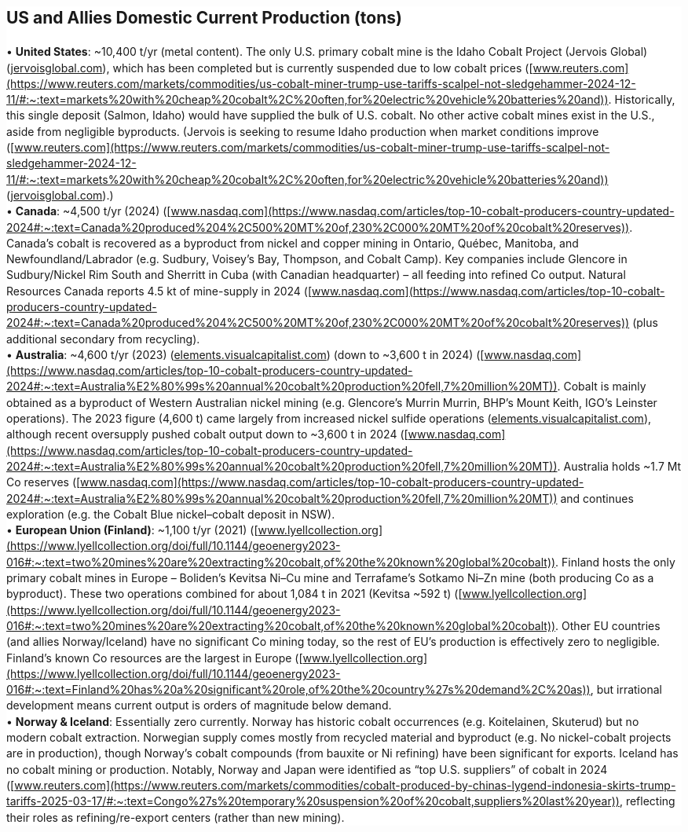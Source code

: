 ## US and Allies Domestic Current Production (tons)  
• **United States**: ~10,400 t/yr (metal content). The only U.S. primary cobalt mine is the Idaho Cobalt Project (Jervois Global) ([jervoisglobal.com](https://jervoisglobal.com/projects/idaho-cobalt-operations/#:~:text=ICO%20is%20the%20only%20primary,to%20the%20low%20carbon%20economy)), which has been completed but is currently suspended due to low cobalt prices ([www.reuters.com](https://www.reuters.com/markets/commodities/us-cobalt-miner-trump-use-tariffs-scalpel-not-sledgehammer-2024-12-11/#:~:text=markets%20with%20cheap%20cobalt%2C%20often,for%20electric%20vehicle%20batteries%20and)). Historically, this single deposit (Salmon, Idaho) would have supplied the bulk of U.S. cobalt. No other active cobalt mines exist in the U.S., aside from negligible byproducts. (Jervois is seeking to resume Idaho production when market conditions improve ([www.reuters.com](https://www.reuters.com/markets/commodities/us-cobalt-miner-trump-use-tariffs-scalpel-not-sledgehammer-2024-12-11/#:~:text=markets%20with%20cheap%20cobalt%2C%20often,for%20electric%20vehicle%20batteries%20and)) ([jervoisglobal.com](https://jervoisglobal.com/projects/idaho-cobalt-operations/#:~:text=ICO%20is%20the%20only%20primary,to%20the%20low%20carbon%20economy)).)  
• **Canada**: ~4,500 t/yr (2024) ([www.nasdaq.com](https://www.nasdaq.com/articles/top-10-cobalt-producers-country-updated-2024#:~:text=Canada%20produced%204%2C500%20MT%20of,230%2C000%20MT%20of%20cobalt%20reserves)).  Canada’s cobalt is recovered as a byproduct from nickel and copper mining in Ontario, Québec, Manitoba, and Newfoundland/Labrador (e.g. Sudbury, Voisey’s Bay, Thompson, and Cobalt Camp). Key companies include Glencore in Sudbury/Nickel Rim South and Sherritt in Cuba (with Canadian headquarter) – all feeding into refined Co output. Natural Resources Canada reports 4.5 kt of mine-supply in 2024 ([www.nasdaq.com](https://www.nasdaq.com/articles/top-10-cobalt-producers-country-updated-2024#:~:text=Canada%20produced%204%2C500%20MT%20of,230%2C000%20MT%20of%20cobalt%20reserves)) (plus additional secondary from recycling).  
• **Australia**: ~4,600 t/yr (2023) ([elements.visualcapitalist.com](https://elements.visualcapitalist.com/visualizing-cobalt-production-by-country-in-2023/#:~:text=Country%20%20,9.00)) (down to ~3,600 t in 2024) ([www.nasdaq.com](https://www.nasdaq.com/articles/top-10-cobalt-producers-country-updated-2024#:~:text=Australia%E2%80%99s%20annual%20cobalt%20production%20fell,7%20million%20MT)). Cobalt is mainly obtained as a byproduct of Western Australian nickel mining (e.g. Glencore’s Murrin Murrin, BHP’s Mount Keith, IGO’s Leinster operations).  The 2023 figure (4,600 t) came largely from increased nickel sulfide operations ([elements.visualcapitalist.com](https://elements.visualcapitalist.com/visualizing-cobalt-production-by-country-in-2023/#:~:text=Country%20%20,9.00)), although recent oversupply pushed cobalt output down to ~3,600 t in 2024 ([www.nasdaq.com](https://www.nasdaq.com/articles/top-10-cobalt-producers-country-updated-2024#:~:text=Australia%E2%80%99s%20annual%20cobalt%20production%20fell,7%20million%20MT)).  Australia holds ~1.7 Mt Co reserves ([www.nasdaq.com](https://www.nasdaq.com/articles/top-10-cobalt-producers-country-updated-2024#:~:text=Australia%E2%80%99s%20annual%20cobalt%20production%20fell,7%20million%20MT)) and continues exploration (e.g. the Cobalt Blue nickel–cobalt deposit in NSW).  
• **European Union (Finland)**: ~1,100 t/yr (2021) ([www.lyellcollection.org](https://www.lyellcollection.org/doi/full/10.1144/geoenergy2023-016#:~:text=two%20mines%20are%20extracting%20cobalt,of%20the%20known%20global%20cobalt)).  Finland hosts the only primary cobalt mines in Europe – Boliden’s Kevitsa Ni–Cu mine and Terrafame’s Sotkamo Ni–Zn mine (both producing Co as a byproduct). These two operations combined for about 1,084 t in 2021 (Kevitsa ~592 t) ([www.lyellcollection.org](https://www.lyellcollection.org/doi/full/10.1144/geoenergy2023-016#:~:text=two%20mines%20are%20extracting%20cobalt,of%20the%20known%20global%20cobalt)). Other EU countries (and allies Norway/Iceland) have no significant Co mining today, so the rest of EU’s production is effectively zero to negligible. Finland’s known Co resources are the largest in Europe ([www.lyellcollection.org](https://www.lyellcollection.org/doi/full/10.1144/geoenergy2023-016#:~:text=Finland%20has%20a%20significant%20role,of%20the%20country%27s%20demand%2C%20as)), but irrational development means current output is orders of magnitude below demand.  
• **Norway & Iceland**: Essentially zero currently. Norway has historic cobalt occurrences (e.g. Koitelainen, Skuterud) but no modern cobalt extraction. Norwegian supply comes mostly from recycled material and byproduct (e.g. No nickel-cobalt projects are in production), though Norway’s cobalt compounds (from bauxite or Ni refining) have been significant for exports. Iceland has no cobalt mining or production. Notably, Norway and Japan were identified as “top U.S. suppliers” of cobalt in 2024 ([www.reuters.com](https://www.reuters.com/markets/commodities/cobalt-produced-by-chinas-lygend-indonesia-skirts-trump-tariffs-2025-03-17/#:~:text=Congo%27s%20temporary%20suspension%20of%20cobalt,suppliers%20last%20year)), reflecting their roles as refining/re-export centers (rather than new mining).  